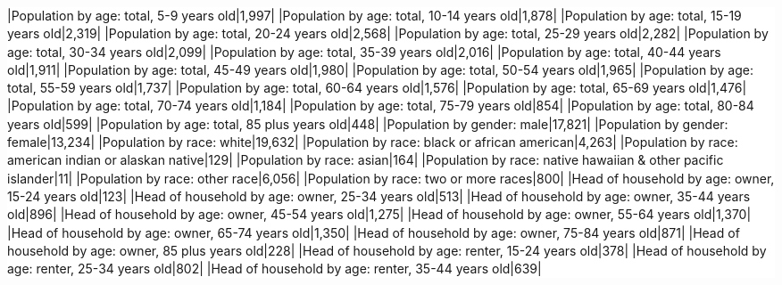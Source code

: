 |Population by age: total, 5-9 years old|1,997|
|Population by age: total, 10-14 years old|1,878|
|Population by age: total, 15-19 years old|2,319|
|Population by age: total, 20-24 years old|2,568|
|Population by age: total, 25-29 years old|2,282|
|Population by age: total, 30-34 years old|2,099|
|Population by age: total, 35-39 years old|2,016|
|Population by age: total, 40-44 years old|1,911|
|Population by age: total, 45-49 years old|1,980|
|Population by age: total, 50-54 years old|1,965|
|Population by age: total, 55-59 years old|1,737|
|Population by age: total, 60-64 years old|1,576|
|Population by age: total, 65-69 years old|1,476|
|Population by age: total, 70-74 years old|1,184|
|Population by age: total, 75-79 years old|854|
|Population by age: total, 80-84 years old|599|
|Population by age: total, 85 plus years old|448|
|Population by gender: male|17,821|
|Population by gender: female|13,234|
|Population by race: white|19,632|
|Population by race: black or african american|4,263|
|Population by race: american indian or alaskan native|129|
|Population by race: asian|164|
|Population by race: native hawaiian & other pacific islander|11|
|Population by race: other race|6,056|
|Population by race: two or more races|800|
|Head of household by age: owner, 15-24 years old|123|
|Head of household by age: owner, 25-34 years old|513|
|Head of household by age: owner, 35-44 years old|896|
|Head of household by age: owner, 45-54 years old|1,275|
|Head of household by age: owner, 55-64 years old|1,370|
|Head of household by age: owner, 65-74 years old|1,350|
|Head of household by age: owner, 75-84 years old|871|
|Head of household by age: owner, 85 plus years old|228|
|Head of household by age: renter, 15-24 years old|378|
|Head of household by age: renter, 25-34 years old|802|
|Head of household by age: renter, 35-44 years old|639|